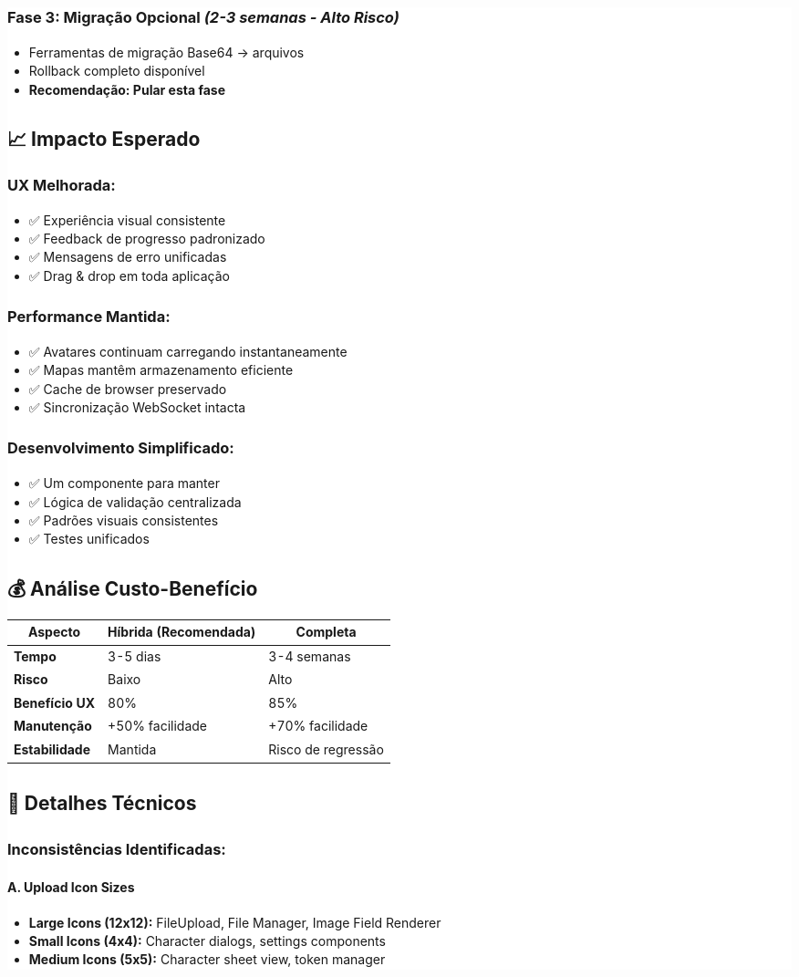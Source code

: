 ### **Fase 3: Migração Opcional** *(2-3 semanas - Alto Risco)*
- Ferramentas de migração Base64 → arquivos
- Rollback completo disponível
- **Recomendação: Pular esta fase**

## **📈 Impacto Esperado**

### **UX Melhorada:**
- ✅ Experiência visual consistente
- ✅ Feedback de progresso padronizado
- ✅ Mensagens de erro unificadas
- ✅ Drag & drop em toda aplicação

### **Performance Mantida:**
- ✅ Avatares continuam carregando instantaneamente
- ✅ Mapas mantêm armazenamento eficiente
- ✅ Cache de browser preservado
- ✅ Sincronização WebSocket intacta

### **Desenvolvimento Simplificado:**
- ✅ Um componente para manter
- ✅ Lógica de validação centralizada
- ✅ Padrões visuais consistentes
- ✅ Testes unificados

## **💰 Análise Custo-Benefício**

| **Aspecto** | **Híbrida (Recomendada)** | **Completa** |
|-------------|---------------------------|--------------|
| **Tempo** | 3-5 dias | 3-4 semanas |
| **Risco** | Baixo | Alto |
| **Benefício UX** | 80% | 85% |
| **Manutenção** | +50% facilidade | +70% facilidade |
| **Estabilidade** | Mantida | Risco de regressão |

## **🔧 Detalhes Técnicos**

### **Inconsistências Identificadas:**

#### **A. Upload Icon Sizes**
- **Large Icons (12x12):** FileUpload, File Manager, Image Field Renderer
- **Small Icons (4x4):** Character dialogs, settings components
- **Medium Icons (5x5):** Character sheet view, token manager

